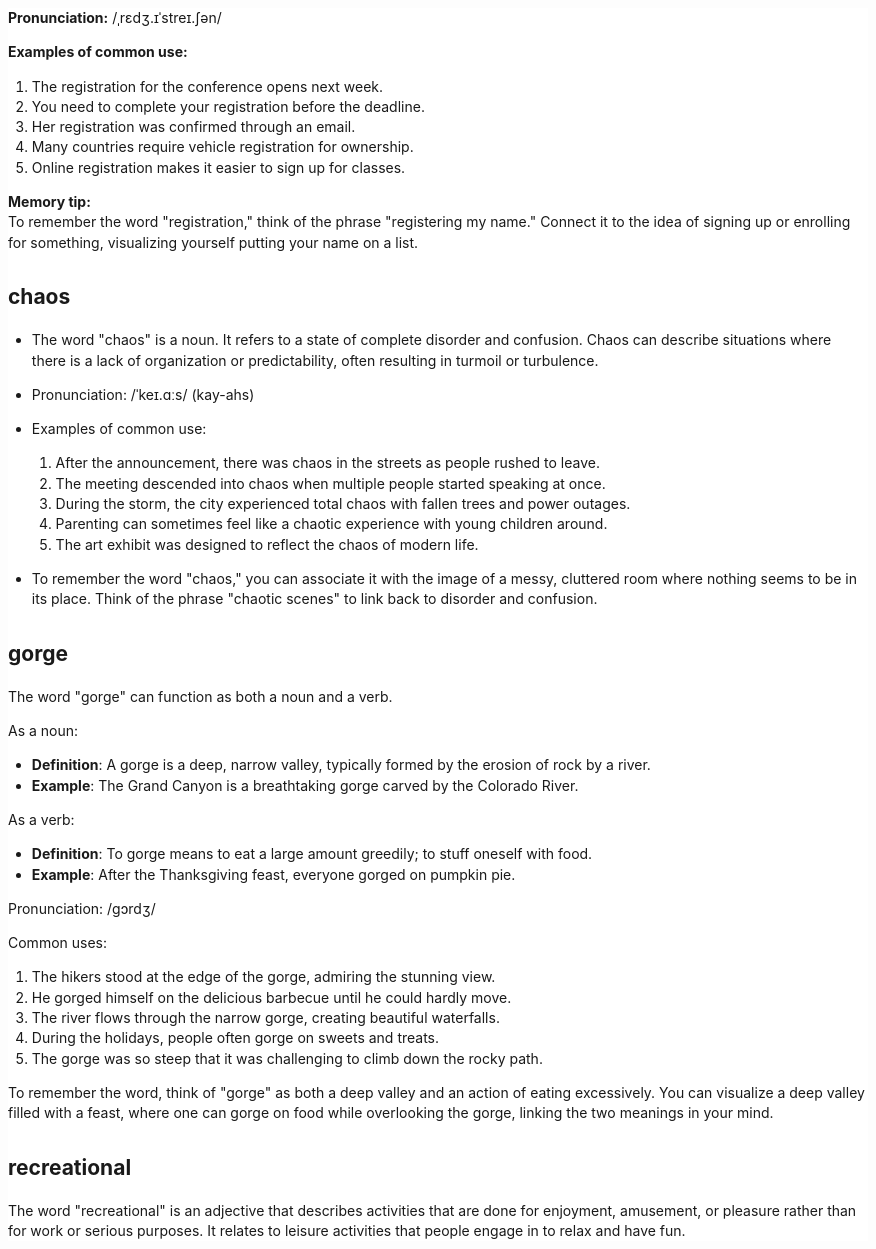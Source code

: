 **Pronunciation:** /ˌrɛdʒ.ɪˈstreɪ.ʃən/

**Examples of common use:**  
1. The registration for the conference opens next week.  
2. You need to complete your registration before the deadline.  
3. Her registration was confirmed through an email.  
4. Many countries require vehicle registration for ownership.  
5. Online registration makes it easier to sign up for classes.

**Memory tip:**  
To remember the word "registration," think of the phrase "registering my name." Connect it to the idea of signing up or enrolling for something, visualizing yourself putting your name on a list.
## chaos
- The word "chaos" is a noun. It refers to a state of complete disorder and confusion. Chaos can describe situations where there is a lack of organization or predictability, often resulting in turmoil or turbulence.

- Pronunciation: /ˈkeɪ.ɑːs/ (kay-ahs)

- Examples of common use:
  1. After the announcement, there was chaos in the streets as people rushed to leave.
  2. The meeting descended into chaos when multiple people started speaking at once.
  3. During the storm, the city experienced total chaos with fallen trees and power outages.
  4. Parenting can sometimes feel like a chaotic experience with young children around.
  5. The art exhibit was designed to reflect the chaos of modern life.

- To remember the word "chaos," you can associate it with the image of a messy, cluttered room where nothing seems to be in its place. Think of the phrase "chaotic scenes" to link back to disorder and confusion.
## gorge
The word "gorge" can function as both a noun and a verb.

As a noun:
- **Definition**: A gorge is a deep, narrow valley, typically formed by the erosion of rock by a river. 
- **Example**: The Grand Canyon is a breathtaking gorge carved by the Colorado River.

As a verb:
- **Definition**: To gorge means to eat a large amount greedily; to stuff oneself with food.
- **Example**: After the Thanksgiving feast, everyone gorged on pumpkin pie.

Pronunciation: /ɡɔrdʒ/

Common uses:
1. The hikers stood at the edge of the gorge, admiring the stunning view.
2. He gorged himself on the delicious barbecue until he could hardly move.
3. The river flows through the narrow gorge, creating beautiful waterfalls.
4. During the holidays, people often gorge on sweets and treats.
5. The gorge was so steep that it was challenging to climb down the rocky path.

To remember the word, think of "gorge" as both a deep valley and an action of eating excessively. You can visualize a deep valley filled with a feast, where one can gorge on food while overlooking the gorge, linking the two meanings in your mind.
## recreational
The word "recreational" is an adjective that describes activities that are done for enjoyment, amusement, or pleasure rather than for work or serious purposes. It relates to leisure activities that people engage in to relax and have fun.
